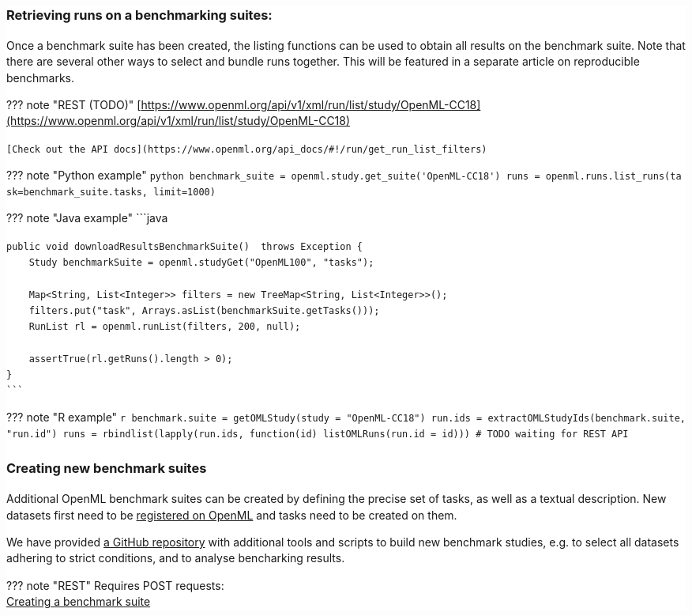 ### Retrieving runs on a benchmarking suites:
Once a benchmark suite has been created, the listing functions can be used to 
obtain all results on the benchmark suite. Note that there are several other
ways to select and bundle runs together. This will be featured in 
a separate article on reproducible benchmarks. 

??? note "REST (TODO)"
    [https://www.openml.org/api/v1/xml/run/list/study/OpenML-CC18](https://www.openml.org/api/v1/xml/run/list/study/OpenML-CC18)
    
    [Check out the API docs](https://www.openml.org/api_docs/#!/run/get_run_list_filters)

    
??? note "Python example"
    ```python
    benchmark_suite = openml.study.get_suite('OpenML-CC18')
    runs = openml.runs.list_runs(task=benchmark_suite.tasks, limit=1000)
    ```
    
??? note "Java example"
    ```java
    
	public void downloadResultsBenchmarkSuite()  throws Exception {
		Study benchmarkSuite = openml.studyGet("OpenML100", "tasks");
		
		Map<String, List<Integer>> filters = new TreeMap<String, List<Integer>>();
		filters.put("task", Arrays.asList(benchmarkSuite.getTasks()));
		RunList rl = openml.runList(filters, 200, null);
		
	    assertTrue(rl.getRuns().length > 0); 
    }
    ```
    
??? note "R example"
    ```r
    benchmark.suite = getOMLStudy(study = "OpenML-CC18")
    run.ids = extractOMLStudyIds(benchmark.suite, "run.id")
    runs = rbindlist(lapply(run.ids, function(id) listOMLRuns(run.id = id)))
    # TODO waiting for REST API
    ```

### Creating new benchmark suites
Additional OpenML benchmark suites can be created by defining the precise set of tasks, as well as a textual description. New datasets first need to be <a href="https://www.openml.org/new/data">registered on OpenML</a> and tasks need to be created on them.

We have provided [a GitHub repository](https://github.com/openml/benchmark-suites) with additional tools and scripts to build new benchmark studies, e.g. to select all datasets adhering to strict conditions, and to analyse bencharking results.


??? note "REST"
    Requires POST requests:  
    [Creating a benchmark suite](https://www.openml.org/api_docs/#!/study/post_study)  

